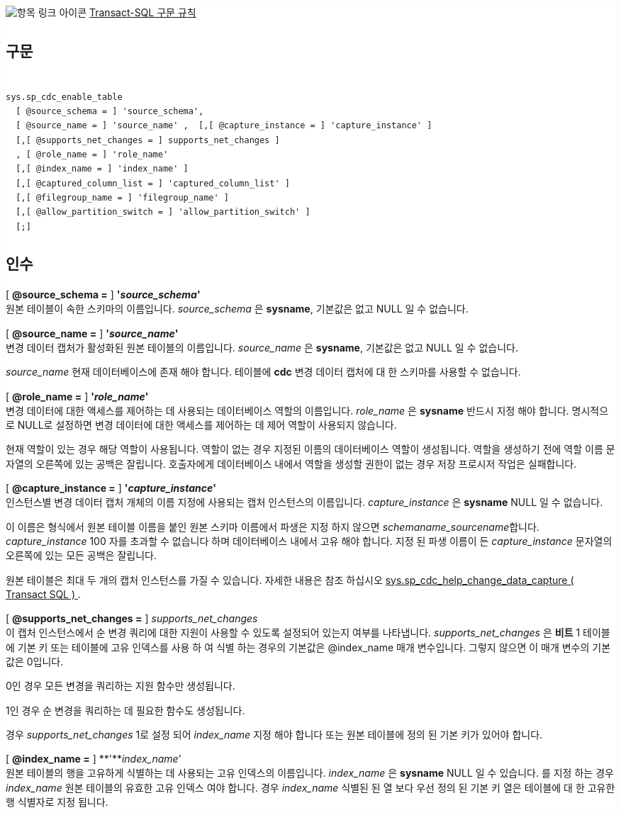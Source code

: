  ![항목 링크 아이콘](../../database-engine/configure-windows/media/topic-link.gif "항목 링크 아이콘") [Transact-SQL 구문 규칙](../../t-sql/language-elements/transact-sql-syntax-conventions-transact-sql.md)  
  
## <a name="syntax"></a>구문  
  
```  
  
sys.sp_cdc_enable_table   
  [ @source_schema = ] 'source_schema',   
  [ @source_name = ] 'source_name' ,  [,[ @capture_instance = ] 'capture_instance' ]  
  [,[ @supports_net_changes = ] supports_net_changes ]  
  , [ @role_name = ] 'role_name'  
  [,[ @index_name = ] 'index_name' ]  
  [,[ @captured_column_list = ] 'captured_column_list' ]  
  [,[ @filegroup_name = ] 'filegroup_name' ]  
  [,[ @allow_partition_switch = ] 'allow_partition_switch' ]  
  [;]  
```  
  
## <a name="arguments"></a>인수  
 [  **@source_schema =** ] **'***source_schema***'**  
 원본 테이블이 속한 스키마의 이름입니다. *source_schema* 은 **sysname**, 기본값은 없고 NULL 일 수 없습니다.  
  
 [  **@source_name =** ] **'***source_name***'**  
 변경 데이터 캡처가 활성화된 원본 테이블의 이름입니다. *source_name* 은 **sysname**, 기본값은 없고 NULL 일 수 없습니다.  
  
 *source_name* 현재 데이터베이스에 존재 해야 합니다. 테이블에 **cdc** 변경 데이터 캡처에 대 한 스키마를 사용할 수 없습니다.  
  
 [  **@role_name =** ] **'***role_name***'**  
 변경 데이터에 대한 액세스를 제어하는 데 사용되는 데이터베이스 역할의 이름입니다. *role_name* 은 **sysname** 반드시 지정 해야 합니다. 명시적으로 NULL로 설정하면 변경 데이터에 대한 액세스를 제어하는 데 제어 역할이 사용되지 않습니다.  
  
 현재 역할이 있는 경우 해당 역할이 사용됩니다. 역할이 없는 경우 지정된 이름의 데이터베이스 역할이 생성됩니다. 역할을 생성하기 전에 역할 이름 문자열의 오른쪽에 있는 공백은 잘립니다. 호출자에게 데이터베이스 내에서 역할을 생성할 권한이 없는 경우 저장 프로시저 작업은 실패합니다.  
  
 [  **@capture_instance =** ] **'***capture_instance***'**  
 인스턴스별 변경 데이터 캡처 개체의 이름 지정에 사용되는 캡처 인스턴스의 이름입니다. *capture_instance* 은 **sysname** NULL 일 수 없습니다.  
  
 이 이름은 형식에서 원본 테이블 이름을 붙인 원본 스키마 이름에서 파생은 지정 하지 않으면 *schemaname_sourcename*합니다. *capture_instance* 100 자를 초과할 수 없습니다 하며 데이터베이스 내에서 고유 해야 합니다. 지정 된 파생 이름이 든 *capture_instance* 문자열의 오른쪽에 있는 모든 공백은 잘립니다.  
  
 원본 테이블은 최대 두 개의 캡처 인스턴스를 가질 수 있습니다. 자세한 내용은 참조 하십시오 [sys.sp_cdc_help_change_data_capture &#40; Transact SQL &#41; ](../../relational-databases/system-stored-procedures/sys-sp-cdc-help-change-data-capture-transact-sql.md).  
  
 [  **@supports_net_changes =** ] *supports_net_changes*  
 이 캡처 인스턴스에서 순 변경 쿼리에 대한 지원이 사용할 수 있도록 설정되어 있는지 여부를 나타냅니다. *supports_net_changes* 은 **비트** 1 테이블에 기본 키 또는 테이블에 고유 인덱스를 사용 하 여 식별 하는 경우의 기본값은 @index_name 매개 변수입니다. 그렇지 않으면 이 매개 변수의 기본값은 0입니다.  
  
 0인 경우 모든 변경을 쿼리하는 지원 함수만 생성됩니다.  
  
 1인 경우 순 변경을 쿼리하는 데 필요한 함수도 생성됩니다.  
  
 경우 *supports_net_changes* 1로 설정 되어 *index_name* 지정 해야 합니다 또는 원본 테이블에 정의 된 기본 키가 있어야 합니다.  
  
 [  **@index_name =** ] **'***index_name*'  
 원본 테이블의 행을 고유하게 식별하는 데 사용되는 고유 인덱스의 이름입니다. *index_name* 은 **sysname** NULL 일 수 있습니다. 를 지정 하는 경우 *index_name* 원본 테이블의 유효한 고유 인덱스 여야 합니다. 경우 *index_name* 식별된 된 열 보다 우선 정의 된 기본 키 열은 테이블에 대 한 고유한 행 식별자로 지정 됩니다.  
  